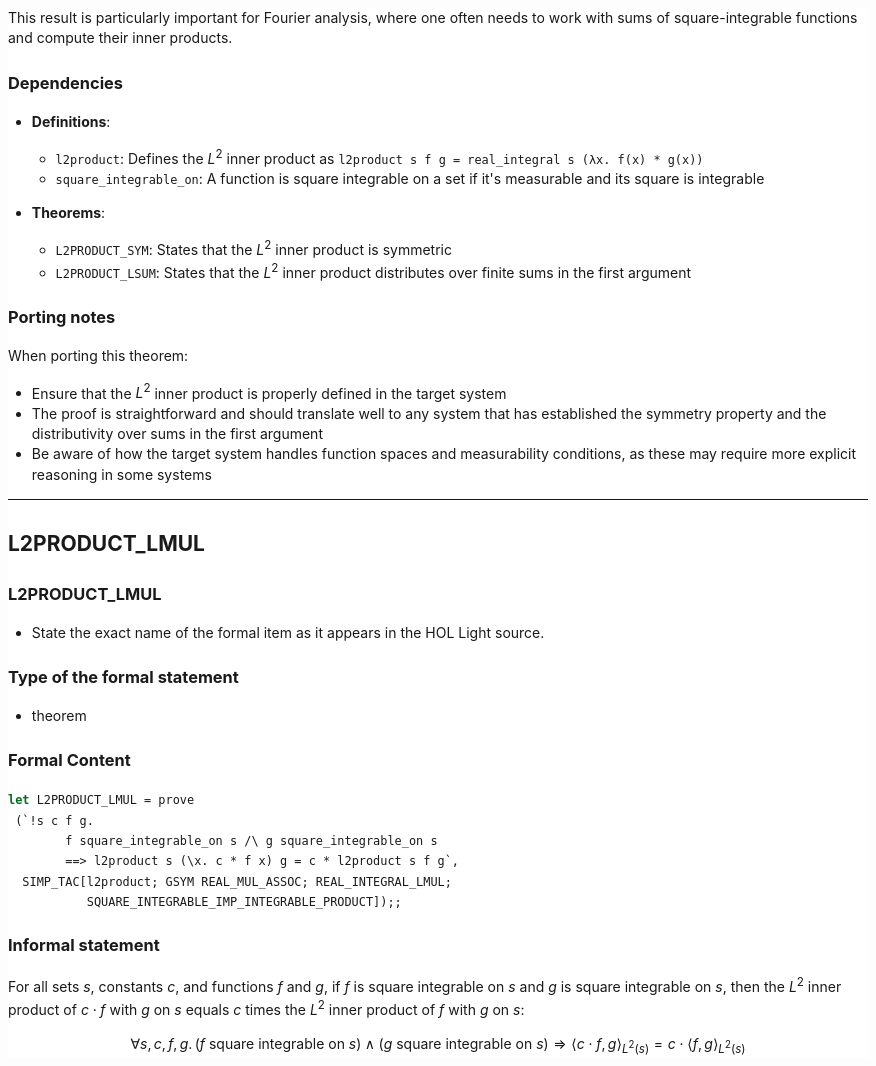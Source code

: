 This result is particularly important for Fourier analysis, where one often needs to work with sums of square-integrable functions and compute their inner products.

### Dependencies
- **Definitions**:
  - `l2product`: Defines the $L^2$ inner product as `l2product s f g = real_integral s (λx. f(x) * g(x))`
  - `square_integrable_on`: A function is square integrable on a set if it's measurable and its square is integrable

- **Theorems**:
  - `L2PRODUCT_SYM`: States that the $L^2$ inner product is symmetric
  - `L2PRODUCT_LSUM`: States that the $L^2$ inner product distributes over finite sums in the first argument

### Porting notes
When porting this theorem:
- Ensure that the $L^2$ inner product is properly defined in the target system
- The proof is straightforward and should translate well to any system that has established the symmetry property and the distributivity over sums in the first argument
- Be aware of how the target system handles function spaces and measurability conditions, as these may require more explicit reasoning in some systems

---

## L2PRODUCT_LMUL

### L2PRODUCT_LMUL
- State the exact name of the formal item as it appears in the HOL Light source.

### Type of the formal statement
- theorem

### Formal Content
```ocaml
let L2PRODUCT_LMUL = prove
 (`!s c f g.
        f square_integrable_on s /\ g square_integrable_on s
        ==> l2product s (\x. c * f x) g = c * l2product s f g`,
  SIMP_TAC[l2product; GSYM REAL_MUL_ASSOC; REAL_INTEGRAL_LMUL;
           SQUARE_INTEGRABLE_IMP_INTEGRABLE_PRODUCT]);;
```

### Informal statement
For all sets $s$, constants $c$, and functions $f$ and $g$, if $f$ is square integrable on $s$ and $g$ is square integrable on $s$, then the $L^2$ inner product of $c \cdot f$ with $g$ on $s$ equals $c$ times the $L^2$ inner product of $f$ with $g$ on $s$:

$$\forall s, c, f, g. \, (f \text{ square integrable on } s) \land (g \text{ square integrable on } s) \Rightarrow \langle c \cdot f, g \rangle_{L^2(s)} = c \cdot \langle f, g \rangle_{L^2(s)}$$

